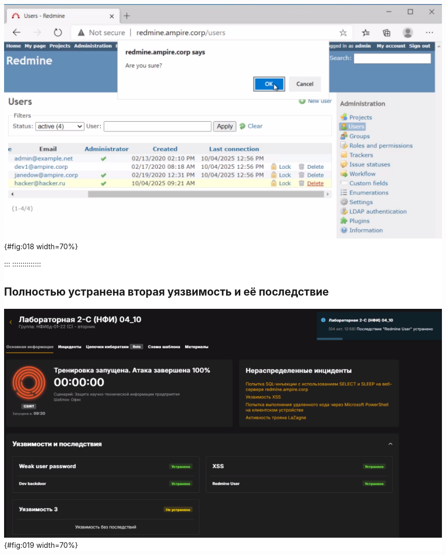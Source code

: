 ![Удаление нового пользователя Redmine](image/18.png){#fig:018 width=70%}

:::
::::::::::::::

## Полностью устранена вторая уязвимость и её последствие

![Полностью устранена вторая уязвимость и её последствие](image/19.png){#fig:019 width=70%}
